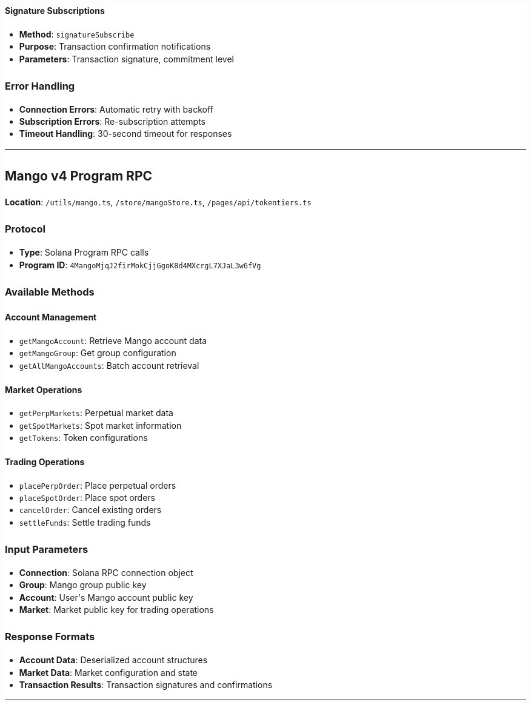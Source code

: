 #### Signature Subscriptions
- **Method**: `signatureSubscribe`
- **Purpose**: Transaction confirmation notifications
- **Parameters**: Transaction signature, commitment level

### Error Handling
- **Connection Errors**: Automatic retry with backoff
- **Subscription Errors**: Re-subscription attempts
- **Timeout Handling**: 30-second timeout for responses

---

## Mango v4 Program RPC

**Location**: `/utils/mango.ts`, `/store/mangoStore.ts`, `/pages/api/tokentiers.ts`

### Protocol
- **Type**: Solana Program RPC calls
- **Program ID**: `4MangoMjqJ2firMokCjjGgoK8d4MXcrgL7XJaL3w6fVg`

### Available Methods

#### Account Management
- `getMangoAccount`: Retrieve Mango account data
- `getMangoGroup`: Get group configuration
- `getAllMangoAccounts`: Batch account retrieval

#### Market Operations
- `getPerpMarkets`: Perpetual market data
- `getSpotMarkets`: Spot market information
- `getTokens`: Token configurations

#### Trading Operations
- `placePerpOrder`: Place perpetual orders
- `placeSpotOrder`: Place spot orders
- `cancelOrder`: Cancel existing orders
- `settleFunds`: Settle trading funds

### Input Parameters
- **Connection**: Solana RPC connection object
- **Group**: Mango group public key
- **Account**: User's Mango account public key
- **Market**: Market public key for trading operations

### Response Formats
- **Account Data**: Deserialized account structures
- **Market Data**: Market configuration and state
- **Transaction Results**: Transaction signatures and confirmations

---
